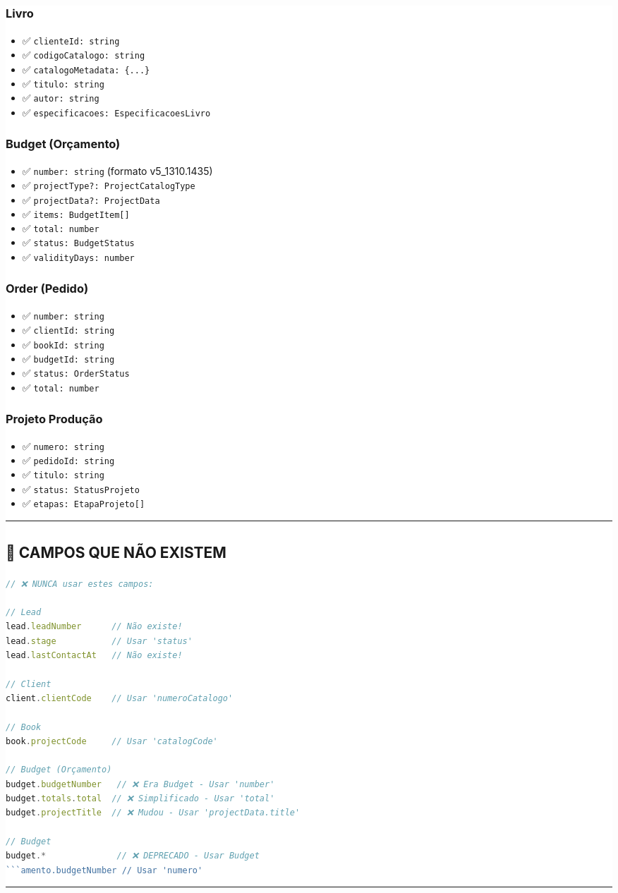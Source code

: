 ### Livro

- ✅ `clienteId: string`
- ✅ `codigoCatalogo: string`
- ✅ `catalogoMetadata: {...}`
- ✅ `titulo: string`
- ✅ `autor: string`
- ✅ `especificacoes: EspecificacoesLivro`

### Budget (Orçamento)

- ✅ `number: string` (formato v5_1310.1435)
- ✅ `projectType?: ProjectCatalogType`
- ✅ `projectData?: ProjectData`
- ✅ `items: BudgetItem[]`
- ✅ `total: number`
- ✅ `status: BudgetStatus`
- ✅ `validityDays: number`

### Order (Pedido)

- ✅ `number: string`
- ✅ `clientId: string`
- ✅ `bookId: string`
- ✅ `budgetId: string`
- ✅ `status: OrderStatus`
- ✅ `total: number`

### Projeto Produção

- ✅ `numero: string`
- ✅ `pedidoId: string`
- ✅ `titulo: string`
- ✅ `status: StatusProjeto`
- ✅ `etapas: EtapaProjeto[]`

---

## 🚫 CAMPOS QUE NÃO EXISTEM

````typescript
// ❌ NUNCA usar estes campos:

// Lead
lead.leadNumber      // Não existe!
lead.stage           // Usar 'status'
lead.lastContactAt   // Não existe!

// Client
client.clientCode    // Usar 'numeroCatalogo'

// Book
book.projectCode     // Usar 'catalogCode'

// Budget (Orçamento)
budget.budgetNumber   // ❌ Era Budget - Usar 'number'
budget.totals.total  // ❌ Simplificado - Usar 'total'
budget.projectTitle  // ❌ Mudou - Usar 'projectData.title'

// Budget
budget.*              // ❌ DEPRECADO - Usar Budget
```amento.budgetNumber // Usar 'numero'
````

---